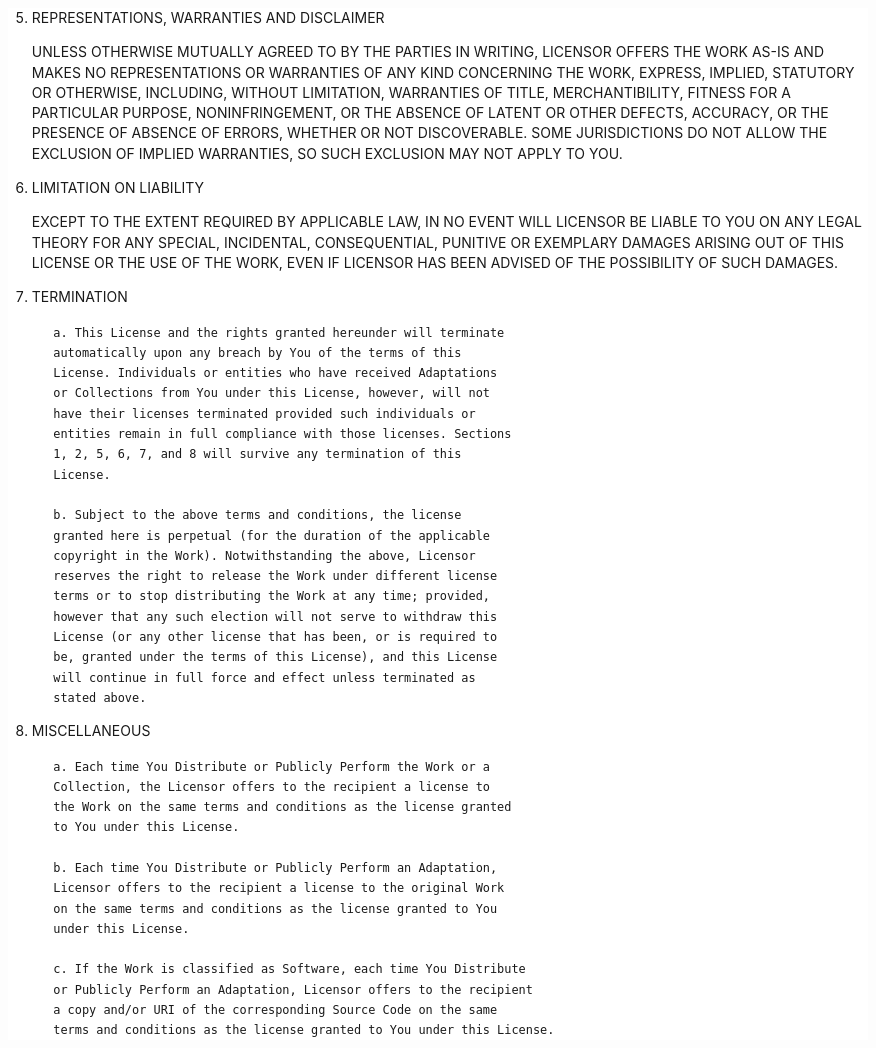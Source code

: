 5. REPRESENTATIONS, WARRANTIES AND DISCLAIMER

   UNLESS OTHERWISE MUTUALLY AGREED TO BY THE PARTIES IN WRITING, LICENSOR
   OFFERS THE WORK AS-IS AND MAKES NO REPRESENTATIONS OR WARRANTIES OF ANY
   KIND CONCERNING THE WORK, EXPRESS, IMPLIED, STATUTORY OR OTHERWISE,
   INCLUDING, WITHOUT LIMITATION, WARRANTIES OF TITLE, MERCHANTIBILITY,
   FITNESS FOR A PARTICULAR PURPOSE, NONINFRINGEMENT, OR THE ABSENCE OF
   LATENT OR OTHER DEFECTS, ACCURACY, OR THE PRESENCE OF ABSENCE OF
   ERRORS, WHETHER OR NOT DISCOVERABLE. SOME JURISDICTIONS DO NOT ALLOW
   THE EXCLUSION OF IMPLIED WARRANTIES, SO SUCH EXCLUSION MAY NOT APPLY TO
   YOU.

6. LIMITATION ON LIABILITY

   EXCEPT TO THE EXTENT REQUIRED BY APPLICABLE LAW, IN NO EVENT WILL
   LICENSOR BE LIABLE TO YOU ON ANY LEGAL THEORY FOR ANY SPECIAL,
   INCIDENTAL, CONSEQUENTIAL, PUNITIVE OR EXEMPLARY DAMAGES ARISING OUT OF
   THIS LICENSE OR THE USE OF THE WORK, EVEN IF LICENSOR HAS BEEN ADVISED
   OF THE POSSIBILITY OF SUCH DAMAGES.

7. TERMINATION

          a. This License and the rights granted hereunder will terminate
          automatically upon any breach by You of the terms of this
          License. Individuals or entities who have received Adaptations
          or Collections from You under this License, however, will not
          have their licenses terminated provided such individuals or
          entities remain in full compliance with those licenses. Sections
          1, 2, 5, 6, 7, and 8 will survive any termination of this
          License.

          b. Subject to the above terms and conditions, the license
          granted here is perpetual (for the duration of the applicable
          copyright in the Work). Notwithstanding the above, Licensor
          reserves the right to release the Work under different license
          terms or to stop distributing the Work at any time; provided,
          however that any such election will not serve to withdraw this
          License (or any other license that has been, or is required to
          be, granted under the terms of this License), and this License
          will continue in full force and effect unless terminated as
          stated above.

8. MISCELLANEOUS

          a. Each time You Distribute or Publicly Perform the Work or a
          Collection, the Licensor offers to the recipient a license to
          the Work on the same terms and conditions as the license granted
          to You under this License.

          b. Each time You Distribute or Publicly Perform an Adaptation,
          Licensor offers to the recipient a license to the original Work
          on the same terms and conditions as the license granted to You
          under this License.

          c. If the Work is classified as Software, each time You Distribute
          or Publicly Perform an Adaptation, Licensor offers to the recipient
          a copy and/or URI of the corresponding Source Code on the same
          terms and conditions as the license granted to You under this License.
